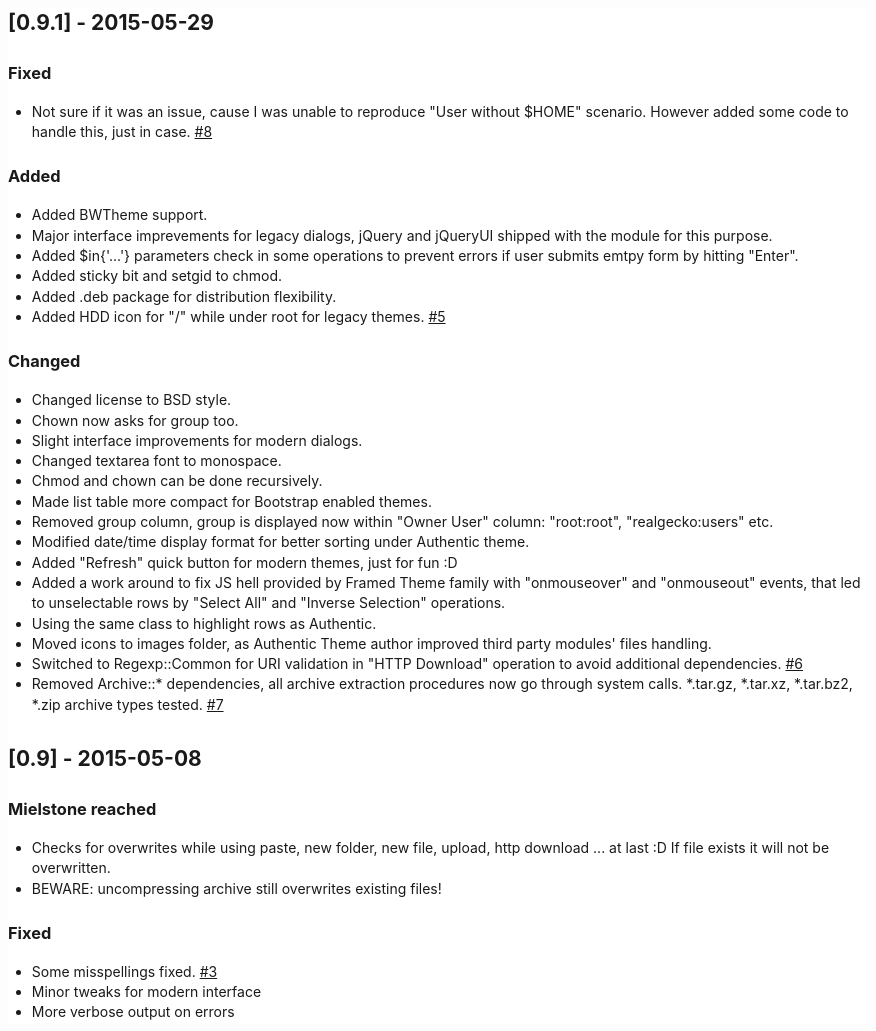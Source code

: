 ## [0.9.1] - 2015-05-29
### Fixed
- Not sure if it was an issue, cause I was unable to reproduce "User without $HOME" scenario. However added some code to handle this, just in case. [#8](https://github.com/Real-Gecko/Filemin/issues/8)

### Added
- Added BWTheme support.
- Major interface imprevements for legacy dialogs, jQuery and jQueryUI shipped with the module for this purpose.
- Added $in{'...'} parameters check in some operations to prevent errors if user submits emtpy form by hitting "Enter".
- Added sticky bit and setgid to chmod.
- Added .deb package for distribution flexibility.
- Added HDD icon for "/" while under root for legacy themes. [#5](https://github.com/Real-Gecko/Filemin/issues/5)

### Changed
- Changed license to BSD style.
- Chown now asks for group too.
- Slight interface improvements for modern dialogs.
- Changed textarea font to monospace.
- Chmod and chown can be done recursively.
- Made list table more compact for Bootstrap enabled themes.
- Removed group column, group is displayed now within "Owner User" column: "root:root", "realgecko:users" etc.
- Modified date/time display format for better sorting under Authentic theme.
- Added "Refresh" quick button for modern themes, just for fun :D
- Added a work around to fix JS hell provided by Framed Theme family with "onmouseover" and "onmouseout" events, that led to unselectable rows by "Select All" and "Inverse Selection" operations.
- Using the same class to highlight rows as Authentic.
- Moved icons to images folder, as Authentic Theme author improved third party modules' files handling.
- Switched to Regexp::Common for URI validation in "HTTP Download" operation to avoid additional dependencies. [#6](https://github.com/Real-Gecko/Filemin/issues/6)
- Removed Archive::* dependencies, all archive extraction procedures now go through system calls. *.tar.gz, *.tar.xz, *.tar.bz2, *.zip archive types tested. [#7](https://github.com/Real-Gecko/Filemin/issues/7)

## [0.9] - 2015-05-08
### Mielstone reached
- Checks for overwrites while using paste, new folder, new file, upload, http download ... at last :D
  If file exists it will not be overwritten.
- BEWARE: uncompressing archive still overwrites existing files!

### Fixed
- Some misspellings fixed. [#3](https://github.com/Real-Gecko/Filemin/issues/3)
- Minor tweaks for modern interface
- More verbose output on errors
